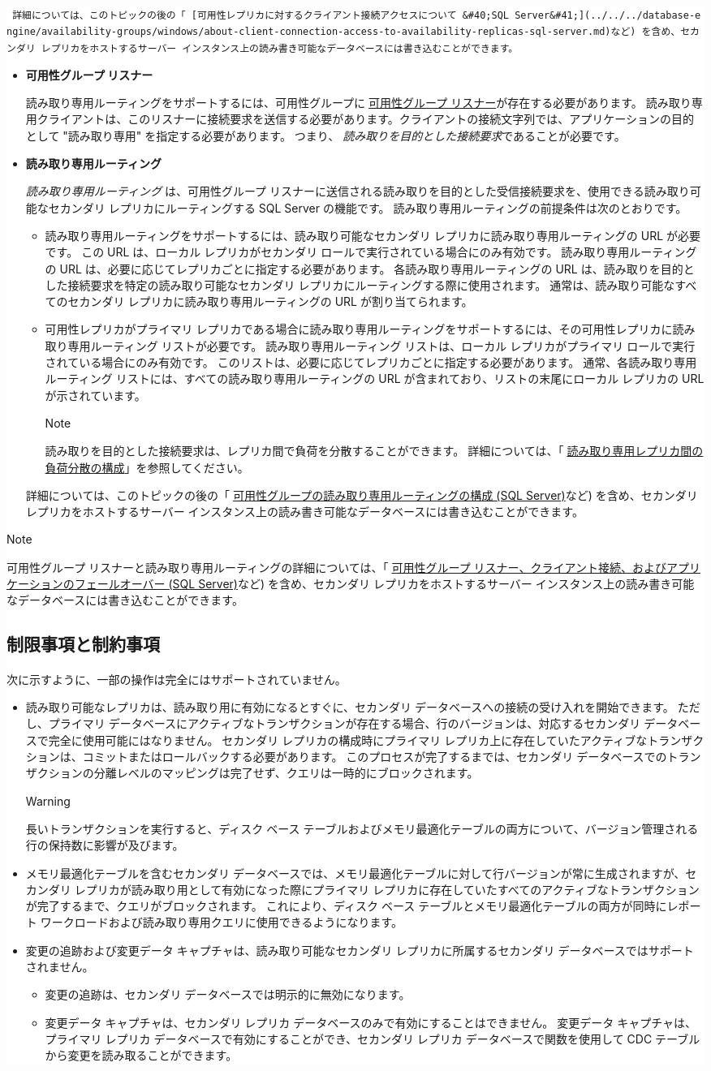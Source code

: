      詳細については、このトピックの後の「 [可用性レプリカに対するクライアント接続アクセスについて &#40;SQL Server&#41;](../../../database-engine/availability-groups/windows/about-client-connection-access-to-availability-replicas-sql-server.md)など) を含め、セカンダリ レプリカをホストするサーバー インスタンス上の読み書き可能なデータベースには書き込むことができます。  
  
-   **可用性グループ リスナー**  
  
     読み取り専用ルーティングをサポートするには、可用性グループに [可用性グループ リスナー](../../../database-engine/availability-groups/windows/listeners-client-connectivity-application-failover.md)が存在する必要があります。 読み取り専用クライアントは、このリスナーに接続要求を送信する必要があります。クライアントの接続文字列では、アプリケーションの目的として "読み取り専用" を指定する必要があります。 つまり、 *読み取りを目的とした接続要求*であることが必要です。  
  
-   **読み取り専用ルーティング**  
  
     *読み取り専用ルーティング* は、可用性グループ リスナーに送信される読み取りを目的とした受信接続要求を、使用できる読み取り可能なセカンダリ レプリカにルーティングする SQL Server の機能です。 読み取り専用ルーティングの前提条件は次のとおりです。  
  
    -   読み取り専用ルーティングをサポートするには、読み取り可能なセカンダリ レプリカに読み取り専用ルーティングの URL が必要です。 この URL は、ローカル レプリカがセカンダリ ロールで実行されている場合にのみ有効です。 読み取り専用ルーティングの URL は、必要に応じてレプリカごとに指定する必要があります。 各読み取り専用ルーティングの URL は、読み取りを目的とした接続要求を特定の読み取り可能なセカンダリ レプリカにルーティングする際に使用されます。 通常は、読み取り可能なすべてのセカンダリ レプリカに読み取り専用ルーティングの URL が割り当てられます。  
  
    -   可用性レプリカがプライマリ レプリカである場合に読み取り専用ルーティングをサポートするには、その可用性レプリカに読み取り専用ルーティング リストが必要です。 読み取り専用ルーティング リストは、ローカル レプリカがプライマリ ロールで実行されている場合にのみ有効です。 このリストは、必要に応じてレプリカごとに指定する必要があります。 通常、各読み取り専用ルーティング リストには、すべての読み取り専用ルーティングの URL が含まれており、リストの末尾にローカル レプリカの URL が示されています。  
  
        > [!NOTE]  
        >  読み取りを目的とした接続要求は、レプリカ間で負荷を分散することができます。 詳細については、「 [読み取り専用レプリカ間の負荷分散の構成](../../../database-engine/availability-groups/windows/configure-read-only-routing-for-an-availability-group-sql-server.md#loadbalancing)」を参照してください。  
  
     詳細については、このトピックの後の「 [可用性グループの読み取り専用ルーティングの構成 &#40;SQL Server&#41;](../../../database-engine/availability-groups/windows/configure-read-only-routing-for-an-availability-group-sql-server.md)など) を含め、セカンダリ レプリカをホストするサーバー インスタンス上の読み書き可能なデータベースには書き込むことができます。  
  
> [!NOTE]  
>  可用性グループ リスナーと読み取り専用ルーティングの詳細については、「 [可用性グループ リスナー、クライアント接続、およびアプリケーションのフェールオーバー &#40;SQL Server&#41;](../../../database-engine/availability-groups/windows/listeners-client-connectivity-application-failover.md)など) を含め、セカンダリ レプリカをホストするサーバー インスタンス上の読み書き可能なデータベースには書き込むことができます。  
  
##  <a name="bkmk_LimitationsRestrictions"></a> 制限事項と制約事項  
 次に示すように、一部の操作は完全にはサポートされていません。  
  
-   読み取り可能なレプリカは、読み取り用に有効になるとすぐに、セカンダリ データベースへの接続の受け入れを開始できます。 ただし、プライマリ データベースにアクティブなトランザクションが存在する場合、行のバージョンは、対応するセカンダリ データベースで完全に使用可能にはなりません。 セカンダリ レプリカの構成時にプライマリ レプリカ上に存在していたアクティブなトランザクションは、コミットまたはロールバックする必要があります。 このプロセスが完了するまでは、セカンダリ データベースでのトランザクションの分離レベルのマッピングは完了せず、クエリは一時的にブロックされます。  
  
    > [!WARNING]  
    >  長いトランザクションを実行すると、ディスク ベース テーブルおよびメモリ最適化テーブルの両方について、バージョン管理される行の保持数に影響が及びます。  
  
-   メモリ最適化テーブルを含むセカンダリ データベースでは、メモリ最適化テーブルに対して行バージョンが常に生成されますが、セカンダリ レプリカが読み取り用として有効になった際にプライマリ レプリカに存在していたすべてのアクティブなトランザクションが完了するまで、クエリがブロックされます。 これにより、ディスク ベース テーブルとメモリ最適化テーブルの両方が同時にレポート ワークロードおよび読み取り専用クエリに使用できるようになります。  
  
-   変更の追跡および変更データ キャプチャは、読み取り可能なセカンダリ レプリカに所属するセカンダリ データベースではサポートされません。  
  
    -   変更の追跡は、セカンダリ データベースでは明示的に無効になります。  
  
    -   変更データ キャプチャは、セカンダリ レプリカ データベースのみで有効にすることはできません。 変更データ キャプチャは、プライマリ レプリカ データベースで有効にすることができ、セカンダリ レプリカ データベースで関数を使用して CDC テーブルから変更を読み取ることができます。  
  